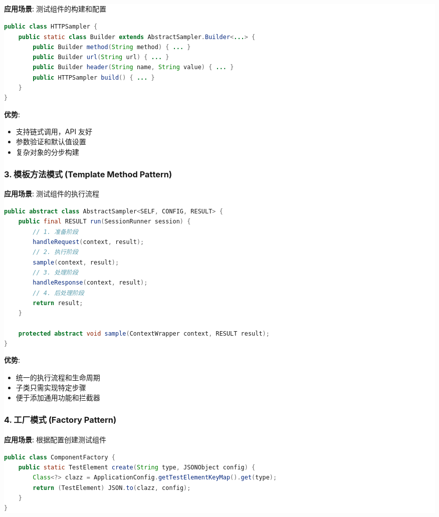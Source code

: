 **应用场景**: 测试组件的构建和配置

```java
public class HTTPSampler {
    public static class Builder extends AbstractSampler.Builder<...> {
        public Builder method(String method) { ... }
        public Builder url(String url) { ... }
        public Builder header(String name, String value) { ... }
        public HTTPSampler build() { ... }
    }
}
```

**优势**:

- 支持链式调用，API 友好
- 参数验证和默认值设置
- 复杂对象的分步构建

### 3. 模板方法模式 (Template Method Pattern)

**应用场景**: 测试组件的执行流程

```java
public abstract class AbstractSampler<SELF, CONFIG, RESULT> {
    public final RESULT run(SessionRunner session) {
        // 1. 准备阶段
        handleRequest(context, result);
        // 2. 执行阶段
        sample(context, result);
        // 3. 处理阶段
        handleResponse(context, result);
        // 4. 后处理阶段
        return result;
    }
    
    protected abstract void sample(ContextWrapper context, RESULT result);
}
```

**优势**:

- 统一的执行流程和生命周期
- 子类只需实现特定步骤
- 便于添加通用功能和拦截器

### 4. 工厂模式 (Factory Pattern)

**应用场景**: 根据配置创建测试组件

```java
public class ComponentFactory {
    public static TestElement create(String type, JSONObject config) {
        Class<?> clazz = ApplicationConfig.getTestElementKeyMap().get(type);
        return (TestElement) JSON.to(clazz, config);
    }
}
```
